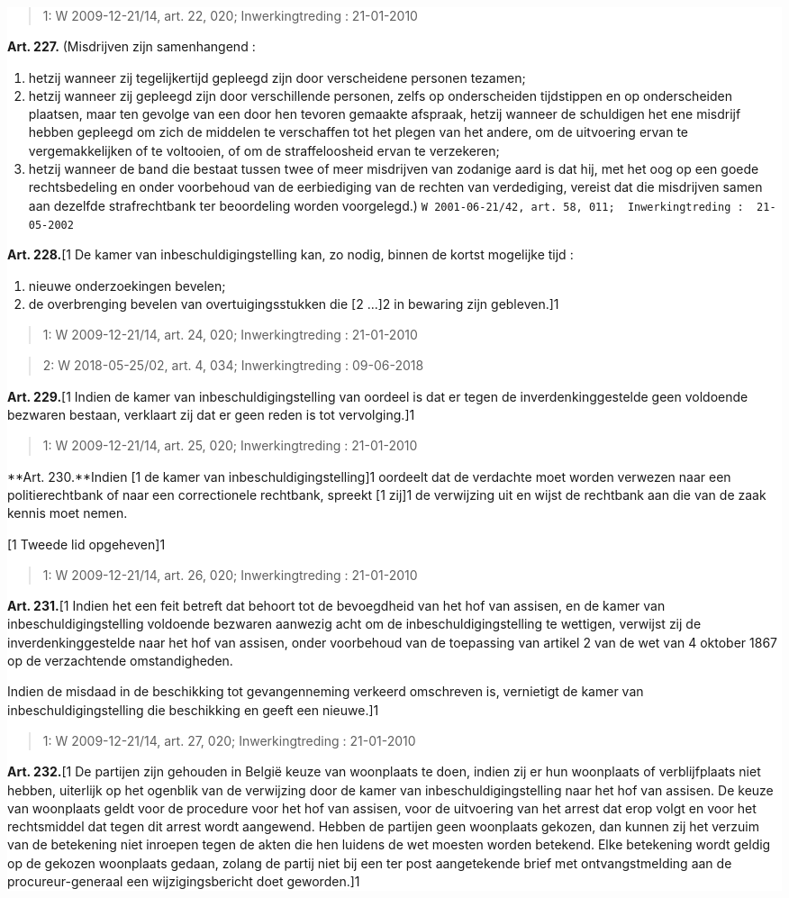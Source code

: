> 1: W 2009-12-21/14, art. 22, 020; Inwerkingtreding : 21-01-2010



**Art. 227.** (Misdrijven zijn samenhangend :
 1. hetzij wanneer zij tegelijkertijd gepleegd zijn door verscheidene personen tezamen;
 2. hetzij wanneer zij gepleegd zijn door verschillende personen, zelfs op onderscheiden tijdstippen en op onderscheiden plaatsen, maar ten gevolge van een door hen tevoren gemaakte afspraak, hetzij wanneer de schuldigen het ene misdrijf hebben gepleegd om zich de middelen te verschaffen tot het plegen van het andere, om de uitvoering ervan te vergemakkelijken of te voltooien, of om de straffeloosheid ervan te verzekeren;
 3. hetzij wanneer de band die bestaat tussen twee of meer misdrijven van zodanige aard is dat hij, met het oog op een goede rechtsbedeling en onder voorbehoud van de eerbiediging van de rechten van verdediging, vereist dat die misdrijven samen aan dezelfde strafrechtbank ter beoordeling worden voorgelegd.) `W 2001-06-21/42, art. 58, 011;  Inwerkingtreding :  21-05-2002`


**Art. 228.**[1 De kamer van inbeschuldigingstelling kan, zo nodig, binnen de kortst mogelijke tijd :
 1. nieuwe onderzoekingen bevelen;
 2. de overbrenging bevelen van overtuigingsstukken die [2 ...]2 in bewaring zijn gebleven.]1

> 1: W 2009-12-21/14, art. 24, 020; Inwerkingtreding : 21-01-2010


> 2: W 2018-05-25/02, art. 4, 034; Inwerkingtreding : 09-06-2018



**Art. 229.**[1 Indien de kamer van inbeschuldigingstelling van oordeel is dat er tegen de inverdenkinggestelde geen voldoende bezwaren bestaan, verklaart zij dat er geen reden is tot vervolging.]1

> 1: W 2009-12-21/14, art. 25, 020; Inwerkingtreding : 21-01-2010



**Art. 230.**Indien [1 de kamer van inbeschuldigingstelling]1 oordeelt dat de verdachte moet worden verwezen naar een politierechtbank of naar een correctionele rechtbank, spreekt [1 zij]1 de verwijzing uit en wijst de rechtbank aan die van de zaak kennis moet nemen.

[1 Tweede lid opgeheven]1

> 1: W 2009-12-21/14, art. 26, 020; Inwerkingtreding : 21-01-2010



**Art. 231.**[1 Indien het een feit betreft dat behoort tot de bevoegdheid van het hof van assisen, en de kamer van inbeschuldigingstelling voldoende bezwaren aanwezig acht om de inbeschuldigingstelling te wettigen, verwijst zij de inverdenkinggestelde naar het hof van assisen, onder voorbehoud van de toepassing van artikel 2 van de wet van 4 oktober 1867 op de verzachtende omstandigheden.

Indien de misdaad in de beschikking tot gevangenneming verkeerd omschreven is, vernietigt de kamer van inbeschuldigingstelling die beschikking en geeft een nieuwe.]1

> 1: W 2009-12-21/14, art. 27, 020; Inwerkingtreding : 21-01-2010



**Art. 232.**[1 De partijen zijn gehouden in België keuze van woonplaats te doen, indien zij er hun woonplaats of verblijfplaats niet hebben, uiterlijk op het ogenblik van de verwijzing door de kamer van inbeschuldigingstelling naar het hof van assisen. De keuze van woonplaats geldt voor de procedure voor het hof van assisen, voor de uitvoering van het arrest dat erop volgt en voor het rechtsmiddel dat tegen dit arrest wordt aangewend. Hebben de partijen geen woonplaats gekozen, dan kunnen zij het verzuim van de betekening niet inroepen tegen de akten die hen luidens de wet moesten worden betekend. Elke betekening wordt geldig op de gekozen woonplaats gedaan, zolang de partij niet bij een ter post aangetekende brief met ontvangstmelding aan de procureur-generaal een wijzigingsbericht doet geworden.]1

